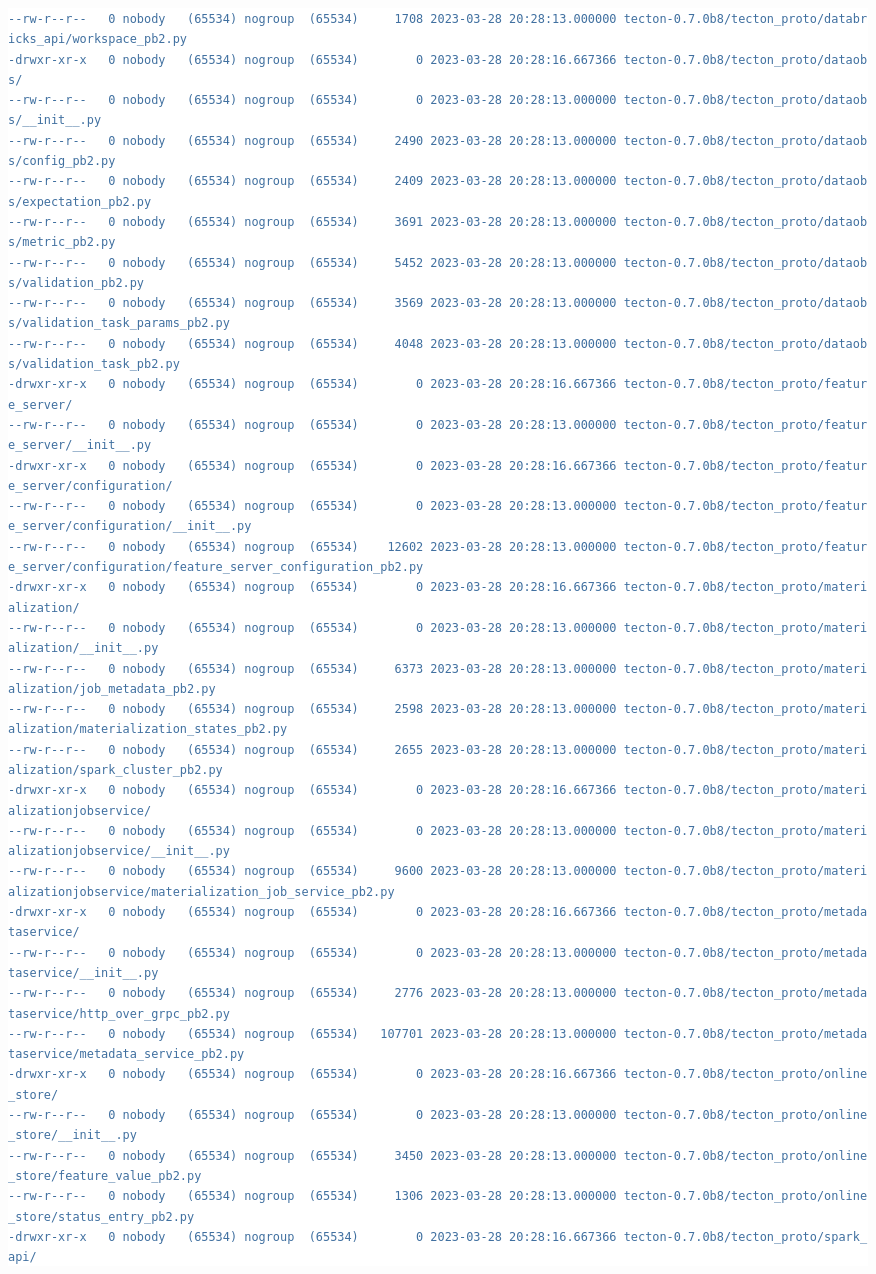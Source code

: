 ```diff
--rw-r--r--   0 nobody   (65534) nogroup  (65534)     1708 2023-03-28 20:28:13.000000 tecton-0.7.0b8/tecton_proto/databricks_api/workspace_pb2.py
-drwxr-xr-x   0 nobody   (65534) nogroup  (65534)        0 2023-03-28 20:28:16.667366 tecton-0.7.0b8/tecton_proto/dataobs/
--rw-r--r--   0 nobody   (65534) nogroup  (65534)        0 2023-03-28 20:28:13.000000 tecton-0.7.0b8/tecton_proto/dataobs/__init__.py
--rw-r--r--   0 nobody   (65534) nogroup  (65534)     2490 2023-03-28 20:28:13.000000 tecton-0.7.0b8/tecton_proto/dataobs/config_pb2.py
--rw-r--r--   0 nobody   (65534) nogroup  (65534)     2409 2023-03-28 20:28:13.000000 tecton-0.7.0b8/tecton_proto/dataobs/expectation_pb2.py
--rw-r--r--   0 nobody   (65534) nogroup  (65534)     3691 2023-03-28 20:28:13.000000 tecton-0.7.0b8/tecton_proto/dataobs/metric_pb2.py
--rw-r--r--   0 nobody   (65534) nogroup  (65534)     5452 2023-03-28 20:28:13.000000 tecton-0.7.0b8/tecton_proto/dataobs/validation_pb2.py
--rw-r--r--   0 nobody   (65534) nogroup  (65534)     3569 2023-03-28 20:28:13.000000 tecton-0.7.0b8/tecton_proto/dataobs/validation_task_params_pb2.py
--rw-r--r--   0 nobody   (65534) nogroup  (65534)     4048 2023-03-28 20:28:13.000000 tecton-0.7.0b8/tecton_proto/dataobs/validation_task_pb2.py
-drwxr-xr-x   0 nobody   (65534) nogroup  (65534)        0 2023-03-28 20:28:16.667366 tecton-0.7.0b8/tecton_proto/feature_server/
--rw-r--r--   0 nobody   (65534) nogroup  (65534)        0 2023-03-28 20:28:13.000000 tecton-0.7.0b8/tecton_proto/feature_server/__init__.py
-drwxr-xr-x   0 nobody   (65534) nogroup  (65534)        0 2023-03-28 20:28:16.667366 tecton-0.7.0b8/tecton_proto/feature_server/configuration/
--rw-r--r--   0 nobody   (65534) nogroup  (65534)        0 2023-03-28 20:28:13.000000 tecton-0.7.0b8/tecton_proto/feature_server/configuration/__init__.py
--rw-r--r--   0 nobody   (65534) nogroup  (65534)    12602 2023-03-28 20:28:13.000000 tecton-0.7.0b8/tecton_proto/feature_server/configuration/feature_server_configuration_pb2.py
-drwxr-xr-x   0 nobody   (65534) nogroup  (65534)        0 2023-03-28 20:28:16.667366 tecton-0.7.0b8/tecton_proto/materialization/
--rw-r--r--   0 nobody   (65534) nogroup  (65534)        0 2023-03-28 20:28:13.000000 tecton-0.7.0b8/tecton_proto/materialization/__init__.py
--rw-r--r--   0 nobody   (65534) nogroup  (65534)     6373 2023-03-28 20:28:13.000000 tecton-0.7.0b8/tecton_proto/materialization/job_metadata_pb2.py
--rw-r--r--   0 nobody   (65534) nogroup  (65534)     2598 2023-03-28 20:28:13.000000 tecton-0.7.0b8/tecton_proto/materialization/materialization_states_pb2.py
--rw-r--r--   0 nobody   (65534) nogroup  (65534)     2655 2023-03-28 20:28:13.000000 tecton-0.7.0b8/tecton_proto/materialization/spark_cluster_pb2.py
-drwxr-xr-x   0 nobody   (65534) nogroup  (65534)        0 2023-03-28 20:28:16.667366 tecton-0.7.0b8/tecton_proto/materializationjobservice/
--rw-r--r--   0 nobody   (65534) nogroup  (65534)        0 2023-03-28 20:28:13.000000 tecton-0.7.0b8/tecton_proto/materializationjobservice/__init__.py
--rw-r--r--   0 nobody   (65534) nogroup  (65534)     9600 2023-03-28 20:28:13.000000 tecton-0.7.0b8/tecton_proto/materializationjobservice/materialization_job_service_pb2.py
-drwxr-xr-x   0 nobody   (65534) nogroup  (65534)        0 2023-03-28 20:28:16.667366 tecton-0.7.0b8/tecton_proto/metadataservice/
--rw-r--r--   0 nobody   (65534) nogroup  (65534)        0 2023-03-28 20:28:13.000000 tecton-0.7.0b8/tecton_proto/metadataservice/__init__.py
--rw-r--r--   0 nobody   (65534) nogroup  (65534)     2776 2023-03-28 20:28:13.000000 tecton-0.7.0b8/tecton_proto/metadataservice/http_over_grpc_pb2.py
--rw-r--r--   0 nobody   (65534) nogroup  (65534)   107701 2023-03-28 20:28:13.000000 tecton-0.7.0b8/tecton_proto/metadataservice/metadata_service_pb2.py
-drwxr-xr-x   0 nobody   (65534) nogroup  (65534)        0 2023-03-28 20:28:16.667366 tecton-0.7.0b8/tecton_proto/online_store/
--rw-r--r--   0 nobody   (65534) nogroup  (65534)        0 2023-03-28 20:28:13.000000 tecton-0.7.0b8/tecton_proto/online_store/__init__.py
--rw-r--r--   0 nobody   (65534) nogroup  (65534)     3450 2023-03-28 20:28:13.000000 tecton-0.7.0b8/tecton_proto/online_store/feature_value_pb2.py
--rw-r--r--   0 nobody   (65534) nogroup  (65534)     1306 2023-03-28 20:28:13.000000 tecton-0.7.0b8/tecton_proto/online_store/status_entry_pb2.py
-drwxr-xr-x   0 nobody   (65534) nogroup  (65534)        0 2023-03-28 20:28:16.667366 tecton-0.7.0b8/tecton_proto/spark_api/
```